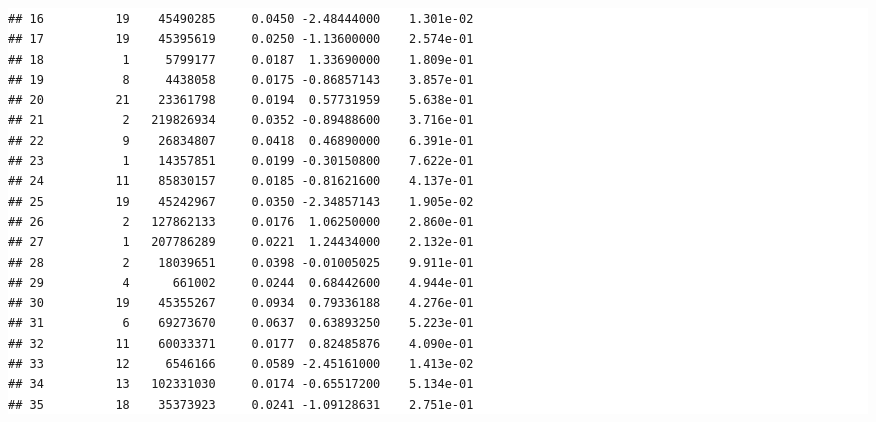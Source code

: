     ## 16          19    45490285     0.0450 -2.48444000    1.301e-02
    ## 17          19    45395619     0.0250 -1.13600000    2.574e-01
    ## 18           1     5799177     0.0187  1.33690000    1.809e-01
    ## 19           8     4438058     0.0175 -0.86857143    3.857e-01
    ## 20          21    23361798     0.0194  0.57731959    5.638e-01
    ## 21           2   219826934     0.0352 -0.89488600    3.716e-01
    ## 22           9    26834807     0.0418  0.46890000    6.391e-01
    ## 23           1    14357851     0.0199 -0.30150800    7.622e-01
    ## 24          11    85830157     0.0185 -0.81621600    4.137e-01
    ## 25          19    45242967     0.0350 -2.34857143    1.905e-02
    ## 26           2   127862133     0.0176  1.06250000    2.860e-01
    ## 27           1   207786289     0.0221  1.24434000    2.132e-01
    ## 28           2    18039651     0.0398 -0.01005025    9.911e-01
    ## 29           4      661002     0.0244  0.68442600    4.944e-01
    ## 30          19    45355267     0.0934  0.79336188    4.276e-01
    ## 31           6    69273670     0.0637  0.63893250    5.223e-01
    ## 32          11    60033371     0.0177  0.82485876    4.090e-01
    ## 33          12     6546166     0.0589 -2.45161000    1.413e-02
    ## 34          13   102331030     0.0174 -0.65517200    5.134e-01
    ## 35          18    35373923     0.0241 -1.09128631    2.751e-01